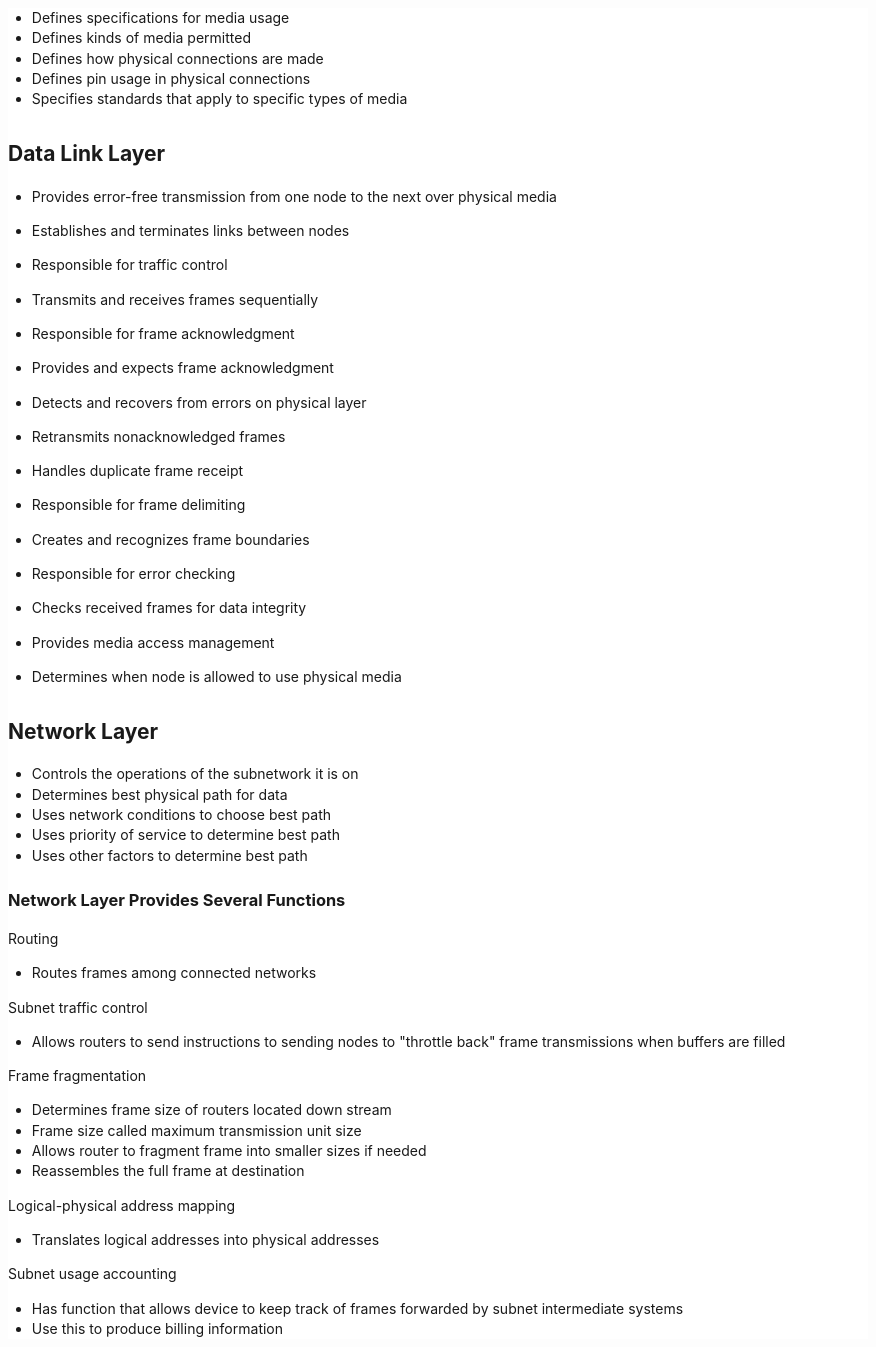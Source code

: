 * Defines specifications for media usage
* Defines kinds of media permitted
* Defines how physical connections are made
* Defines pin usage in physical connections
* Specifies standards that apply to specific types of media

## Data Link Layer
* Provides error-free transmission from one node to the next over physical media
* Establishes and terminates links between nodes
* Responsible for traffic control
* Transmits and receives frames sequentially

* Responsible for frame acknowledgment
* Provides and expects frame acknowledgment
* Detects and recovers from errors on physical layer
* Retransmits nonacknowledged frames
* Handles duplicate frame receipt

* Responsible for frame delimiting
* Creates and recognizes frame boundaries
* Responsible for error checking
* Checks received frames for data integrity
* Provides media access management
* Determines when node is allowed to use physical media

## Network Layer
* Controls the operations of the subnetwork it is on
* Determines best physical path for data
* Uses network conditions to choose best path
* Uses priority of service to determine best path
* Uses other factors to determine best path

### Network Layer Provides Several Functions
Routing
* Routes frames among connected networks

Subnet traffic control
* Allows routers to send instructions to sending nodes to "throttle back" frame transmissions when buffers are filled

Frame fragmentation
* Determines frame size of routers located down stream
* Frame size called maximum transmission unit size
* Allows router to fragment frame into smaller sizes if needed
* Reassembles the full frame at destination

Logical-physical address mapping
* Translates logical addresses into physical addresses

Subnet usage accounting
* Has function that allows device to keep track of frames forwarded by subnet intermediate systems
* Use this to produce billing information
